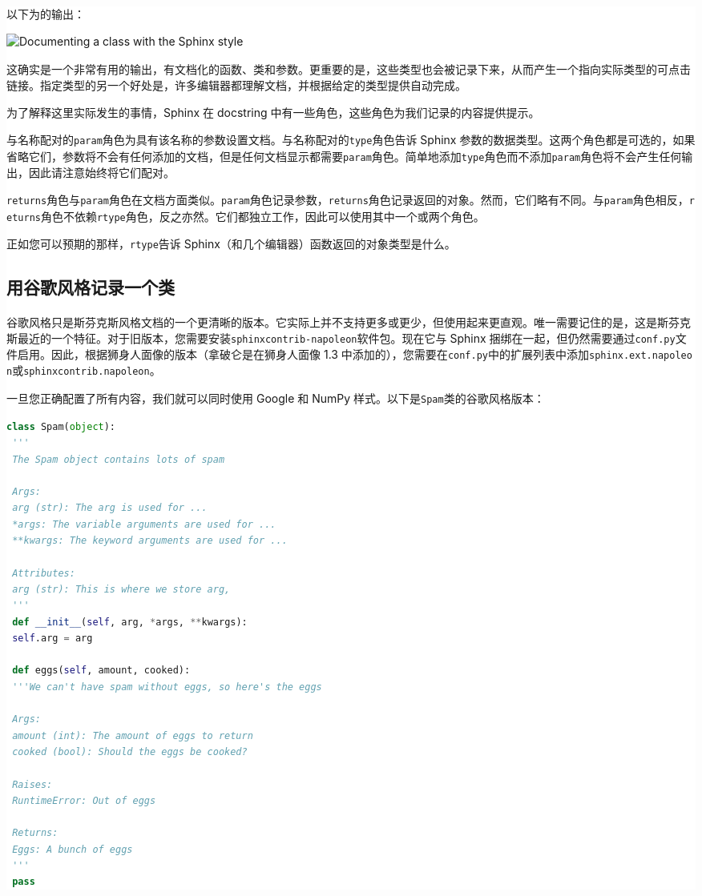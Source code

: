 以下为的输出：

![Documenting a class with the Sphinx style](images/4711_09_29.jpg)

这确实是一个非常有用的输出，有文档化的函数、类和参数。更重要的是，这些类型也会被记录下来，从而产生一个指向实际类型的可点击链接。指定类型的另一个好处是，许多编辑器都理解文档，并根据给定的类型提供自动完成。

为了解释这里实际发生的事情，Sphinx 在 docstring 中有一些角色，这些角色为我们记录的内容提供提示。

与名称配对的`param`角色为具有该名称的参数设置文档。与名称配对的`type`角色告诉 Sphinx 参数的数据类型。这两个角色都是可选的，如果省略它们，参数将不会有任何添加的文档，但是任何文档显示都需要`param`角色。简单地添加`type`角色而不添加`param`角色将不会产生任何输出，因此请注意始终将它们配对。

`returns`角色与`param`角色在文档方面类似。`param`角色记录参数，`returns`角色记录返回的对象。然而，它们略有不同。与`param`角色相反，`returns`角色不依赖`rtype`角色，反之亦然。它们都独立工作，因此可以使用其中一个或两个角色。

正如您可以预期的那样，`rtype`告诉 Sphinx（和几个编辑器）函数返回的对象类型是什么。

## 用谷歌风格记录一个类

谷歌风格只是斯芬克斯风格文档的一个更清晰的版本。它实际上并不支持更多或更少，但使用起来更直观。唯一需要记住的是，这是斯芬克斯最近的一个特征。对于旧版本，您需要安装`sphinxcontrib-napoleon`软件包。现在它与 Sphinx 捆绑在一起，但仍然需要通过`conf.py`文件启用。因此，根据狮身人面像的版本（拿破仑是在狮身人面像 1.3 中添加的），您需要在`conf.py`中的扩展列表中添加`sphinx.ext.napoleon`或`sphinxcontrib.napoleon`。

一旦您正确配置了所有内容，我们就可以同时使用 Google 和 NumPy 样式。以下是`Spam`类的谷歌风格版本：

```py
class Spam(object):
 '''
 The Spam object contains lots of spam

 Args:
 arg (str): The arg is used for ...
 *args: The variable arguments are used for ...
 **kwargs: The keyword arguments are used for ...

 Attributes:
 arg (str): This is where we store arg,
 '''
 def __init__(self, arg, *args, **kwargs):
 self.arg = arg

 def eggs(self, amount, cooked):
 '''We can't have spam without eggs, so here's the eggs

 Args:
 amount (int): The amount of eggs to return
 cooked (bool): Should the eggs be cooked?

 Raises:
 RuntimeError: Out of eggs

 Returns:
 Eggs: A bunch of eggs
 '''
 pass

```

